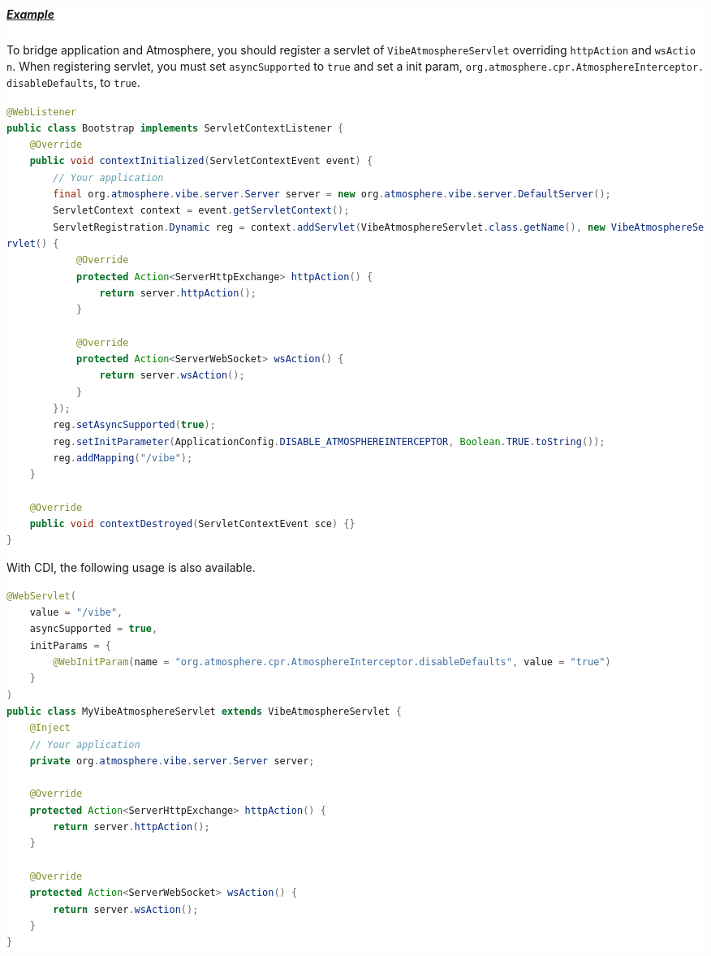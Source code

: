 ##### [Example](https://github.com/vibe-project/vibe-examples/tree/master/archetype/vibe-java-server/platform/atmosphere2)
To bridge application and Atmosphere, you should register a servlet of `VibeAtmosphereServlet` overriding `httpAction` and `wsAction`. When registering servlet, you must set `asyncSupported` to `true` and set a init param, `org.atmosphere.cpr.AtmosphereInterceptor.disableDefaults`, to `true`.

```java
@WebListener
public class Bootstrap implements ServletContextListener {
    @Override
    public void contextInitialized(ServletContextEvent event) {
        // Your application
        final org.atmosphere.vibe.server.Server server = new org.atmosphere.vibe.server.DefaultServer();
        ServletContext context = event.getServletContext();
        ServletRegistration.Dynamic reg = context.addServlet(VibeAtmosphereServlet.class.getName(), new VibeAtmosphereServlet() {
            @Override
            protected Action<ServerHttpExchange> httpAction() {
                return server.httpAction();
            }
            
            @Override
            protected Action<ServerWebSocket> wsAction() {
                return server.wsAction();
            }
        });
        reg.setAsyncSupported(true);
        reg.setInitParameter(ApplicationConfig.DISABLE_ATMOSPHEREINTERCEPTOR, Boolean.TRUE.toString());
        reg.addMapping("/vibe");
    }

    @Override
    public void contextDestroyed(ServletContextEvent sce) {}
}
```

With CDI, the following usage is also available.

```java
@WebServlet(
    value = "/vibe", 
    asyncSupported = true, 
    initParams = {
        @WebInitParam(name = "org.atmosphere.cpr.AtmosphereInterceptor.disableDefaults", value = "true") 
    }
)
public class MyVibeAtmosphereServlet extends VibeAtmosphereServlet {
    @Inject
    // Your application
    private org.atmosphere.vibe.server.Server server;
    
    @Override
    protected Action<ServerHttpExchange> httpAction() {
        return server.httpAction();
    }
    
    @Override
    protected Action<ServerWebSocket> wsAction() {
        return server.wsAction();
    }
}
```